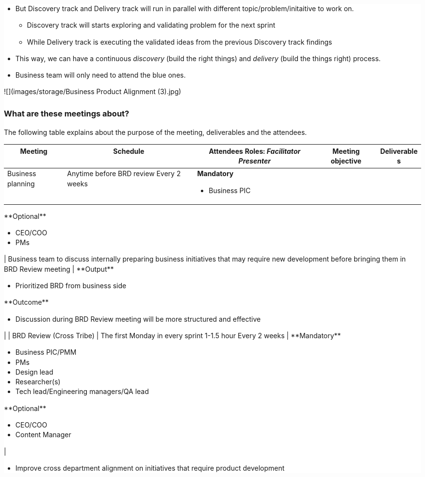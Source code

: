 
* But Discovery track and Delivery track will run in parallel with different topic/problem/initaitive to work on. 


    * Discovery track will starts exploring and validating problem for the next sprint


    * While Delivery track is executing the validated ideas from the previous Discovery track findings



    
* This way, we can have a continuous  _discovery_  (build the right things) and  _delivery_  (build the things right) process.


* Business team will only need to attend the blue ones.



![](images/storage/Business Product Alignment (3).jpg)


### What are these meetings about?
The following table explains about the purpose of the meeting, deliverables and the attendees.





|  **Meeting**  |  **Schedule**  |  **Attendees** Roles: _Facilitator_  _Presenter_  |  **Meeting objective**  |  **Deliverables**  | 
|  --- |  --- |  --- |  --- |  --- | 
| Business planning  |  Anytime before BRD review  Every 2 weeks |  **Mandatory** <ul><li>Business PIC

</li></ul> **Optional** <ul><li>CEO/COO

</li><li>PMs

</li></ul> | Business team to discuss internally preparing business initiatives that may require new development before bringing them in BRD Review meeting |  **Output** <ul><li>Prioritized BRD from business side

</li></ul> **Outcome** <ul><li>Discussion during BRD Review meeting will be more structured and effective

</li></ul> | 
| BRD Review (Cross Tribe) |  The first Monday in every sprint 1-1.5 hour Every 2 weeks |  **Mandatory** <ul><li> Business PIC/PMM

</li><li> PMs

</li><li>Design lead

</li><li>Researcher(s)

</li><li>Tech lead/Engineering managers/QA lead

</li></ul> **Optional** <ul><li>CEO/COO

</li><li>Content Manager

</li></ul> | <ul><li>Improve cross department alignment on initiatives that require product development
